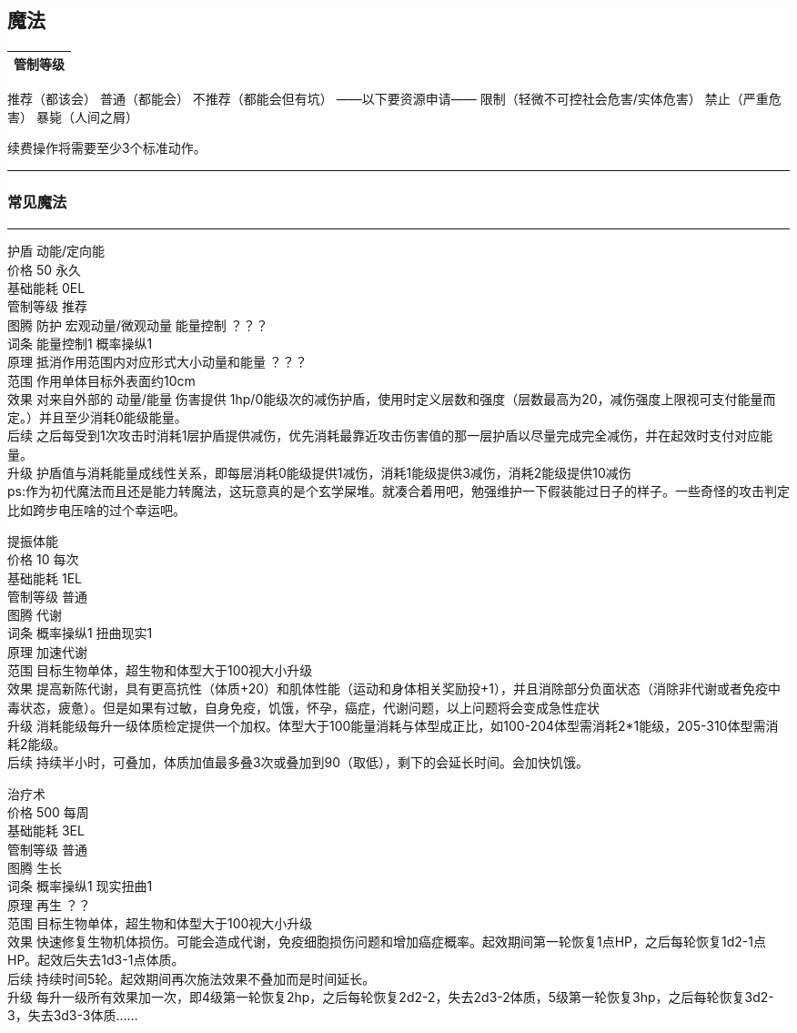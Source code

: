 ## 魔法

管制等级|
--- |
推荐（都该会）
普通（都能会）
不推荐（都能会但有坑）
——以下要资源申请——
限制（轻微不可控社会危害/实体危害）
禁止（严重危害）
暴毙（人间之屑）

续费操作将需要至少3个标准动作。

-------
### 常见魔法

-------

护盾 动能/定向能  
价格 50 永久  
基础能耗 0EL   
管制等级 推荐  
图腾 防护 宏观动量/微观动量  能量控制 ？？？  
词条 能量控制1 概率操纵1  
原理 抵消作用范围内对应形式大小动量和能量 ？？？  
范围 作用单体目标外表面约10cm  
效果 对来自外部的 动量/能量 伤害提供  1hp/0能级次的减伤护盾，使用时定义层数和强度（层数最高为20，减伤强度上限视可支付能量而定。）并且至少消耗0能级能量。  
后续 之后每受到1次攻击时消耗1层护盾提供减伤，优先消耗最靠近攻击伤害值的那一层护盾以尽量完成完全减伤，并在起效时支付对应能量。  
升级 护盾值与消耗能量成线性关系，即每层消耗0能级提供1减伤，消耗1能级提供3减伤，消耗2能级提供10减伤  
ps:作为初代魔法而且还是能力转魔法，这玩意真的是个玄学屎堆。就凑合着用吧，勉强维护一下假装能过日子的样子。一些奇怪的攻击判定比如跨步电压啥的过个幸运吧。

提振体能   
价格 10 每次  
基础能耗 1EL   
管制等级 普通  
图腾 代谢  
词条 概率操纵1 扭曲现实1  
原理 加速代谢  
范围 目标生物单体，超生物和体型大于100视大小升级  
效果 提高新陈代谢，具有更高抗性（体质+20）和肌体性能（运动和身体相关奖励投+1），并且消除部分负面状态（消除非代谢或者免疫中毒状态，疲惫）。但是如果有过敏，自身免疫，饥饿，怀孕，癌症，代谢问题，以上问题将会变成急性症状  
升级 消耗能级每升一级体质检定提供一个加权。体型大于100能量消耗与体型成正比，如100-204体型需消耗2*1能级，205-310体型需消耗2能级。  
后续 持续半小时，可叠加，体质加值最多叠3次或叠加到90（取低），剩下的会延长时间。会加快饥饿。

治疗术  
价格 500 每周  
基础能耗 3EL   
管制等级 普通  
图腾 生长  
词条 概率操纵1 现实扭曲1  
原理 再生 ？？  
范围 目标生物单体，超生物和体型大于100视大小升级  
效果 快速修复生物机体损伤。可能会造成代谢，免疫细胞损伤问题和增加癌症概率。起效期间第一轮恢复1点HP，之后每轮恢复1d2-1点HP。起效后失去1d3-1点体质。  
后续 持续时间5轮。起效期间再次施法效果不叠加而是时间延长。  
升级 每升一级所有效果加一次，即4级第一轮恢复2hp，之后每轮恢复2d2-2，失去2d3-2体质，5级第一轮恢复3hp，之后每轮恢复3d2-3，失去3d3-3体质……
